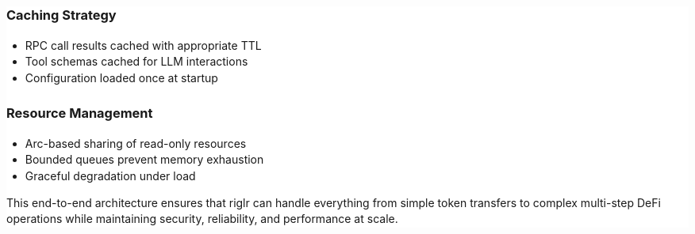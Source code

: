 ### Caching Strategy
- RPC call results cached with appropriate TTL
- Tool schemas cached for LLM interactions
- Configuration loaded once at startup

### Resource Management
- Arc-based sharing of read-only resources
- Bounded queues prevent memory exhaustion
- Graceful degradation under load

This end-to-end architecture ensures that riglr can handle everything from simple token transfers to complex multi-step DeFi operations while maintaining security, reliability, and performance at scale.